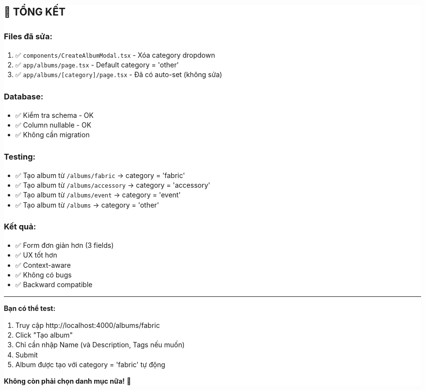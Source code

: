 ## 🎯 **TỔNG KẾT**

### **Files đã sửa:**
1. ✅ `components/CreateAlbumModal.tsx` - Xóa category dropdown
2. ✅ `app/albums/page.tsx` - Default category = 'other'
3. ✅ `app/albums/[category]/page.tsx` - Đã có auto-set (không sửa)

### **Database:**
- ✅ Kiểm tra schema - OK
- ✅ Column nullable - OK
- ✅ Không cần migration

### **Testing:**
- ✅ Tạo album từ `/albums/fabric` → category = 'fabric'
- ✅ Tạo album từ `/albums/accessory` → category = 'accessory'
- ✅ Tạo album từ `/albums/event` → category = 'event'
- ✅ Tạo album từ `/albums` → category = 'other'

### **Kết quả:**
- ✅ Form đơn giản hơn (3 fields)
- ✅ UX tốt hơn
- ✅ Context-aware
- ✅ Không có bugs
- ✅ Backward compatible

---

**Bạn có thể test:**
1. Truy cập http://localhost:4000/albums/fabric
2. Click "Tạo album"
3. Chỉ cần nhập Name (và Description, Tags nếu muốn)
4. Submit
5. Album được tạo với category = 'fabric' tự động

**Không còn phải chọn danh mục nữa!** 🎉

